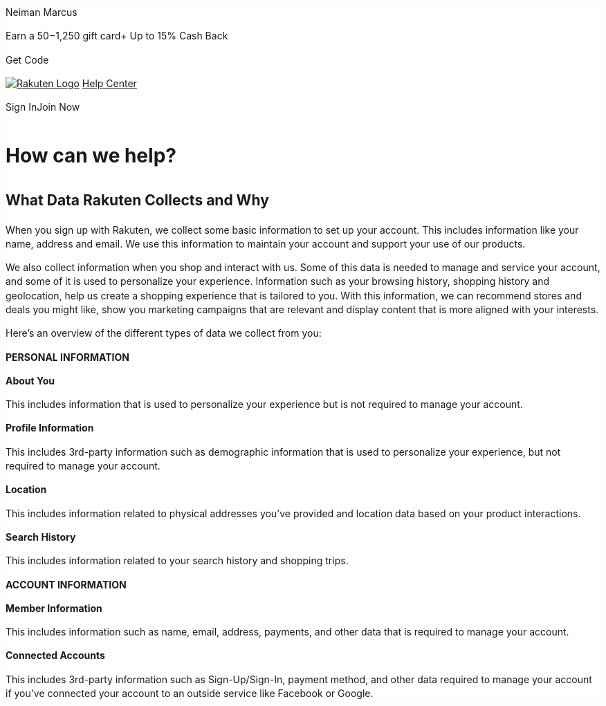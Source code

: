 Neiman Marcus

Earn a $50-$1,250 gift card+ Up to 15% Cash Back

Get Code

[![Rakuten Logo](https://static.rakuten.com/static/svg/rakuten/rak-logo-brand-v1.svg)](https://www.rakuten.com/) [Help Center](https://www.rakuten.com/help)

Sign InJoin Now

How can we help?
================

What Data Rakuten Collects and Why
----------------------------------

When you sign up with Rakuten, we collect some basic information to set up your account. This includes information like your name, address and email. We use this information to maintain your account and support your use of our products.

We also collect information when you shop and interact with us. Some of this data is needed to manage and service your account, and some of it is used to personalize your experience. Information such as your browsing history, shopping history and geolocation, help us create a shopping experience that is tailored to you. With this information, we can recommend stores and deals you might like, show you marketing campaigns that are relevant and display content that is more aligned with your interests.

Here’s an overview of the different types of data we collect from you:

**PERSONAL INFORMATION**

**About You**

This includes information that is used to personalize your experience but is not required to manage your account.

**Profile Information**

This includes 3rd-party information such as demographic information that is used to personalize your experience, but not required to manage your account.

**Location**

This includes information related to physical addresses you’ve provided and location data based on your product interactions.

**Search History**

This includes information related to your search history and shopping trips.

**ACCOUNT INFORMATION**

**Member Information**

This includes information such as name, email, address, payments, and other data that is required to manage your account.

**Connected Accounts**

This includes 3rd-party information such as Sign-Up/Sign-In, payment method, and other data required to manage your account if you’ve connected your account to an outside service like Facebook or Google.
